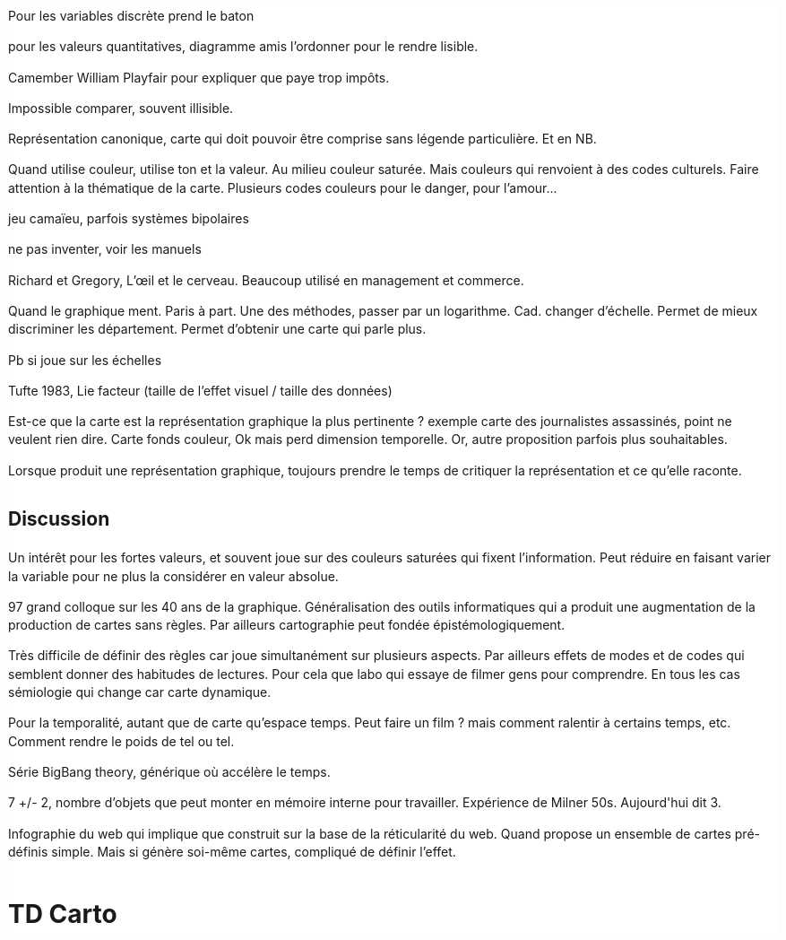 Pour les variables discrète prend le baton

pour les valeurs quantitatives, diagramme amis l’ordonner pour le rendre lisible.

Camember William Playfair pour expliquer que paye trop impôts.

Impossible comparer, souvent illisible.

Représentation canonique, carte qui doit pouvoir être comprise sans légende particulière. Et en NB.

Quand utilise couleur, utilise ton et la valeur. Au milieu couleur saturée. Mais couleurs qui renvoient à des codes culturels. Faire attention à la thématique de la carte. Plusieurs codes couleurs pour le danger, pour l’amour...

jeu camaïeu, parfois systèmes bipolaires

ne pas inventer, voir les manuels 

Richard et Gregory, L’œil et le cerveau. Beaucoup utilisé en management et commerce.

Quand le graphique ment. Paris à part. Une des méthodes, passer par un logarithme. Cad. changer d’échelle. Permet de mieux discriminer les département. Permet d’obtenir une carte qui parle plus.

Pb si joue sur les échelles

Tufte 1983, Lie facteur (taille de l’effet visuel / taille des données)

Est-ce que la carte est la représentation graphique la plus pertinente ? exemple carte des journalistes assassinés, point ne veulent rien dire. Carte fonds couleur, Ok mais perd dimension temporelle. Or, autre proposition parfois plus souhaitables.

Lorsque produit une représentation graphique, toujours prendre le temps de critiquer la représentation et ce qu’elle raconte.

## Discussion

Un intérêt pour les fortes valeurs, et souvent joue sur des couleurs saturées qui fixent l’information. Peut réduire en faisant varier la variable pour ne plus la considérer en valeur absolue.

97 grand colloque sur les 40 ans de la graphique. Généralisation des outils informatiques qui a produit une augmentation de la production de cartes sans règles. Par ailleurs cartographie peut fondée épistémologiquement.

Très difficile de définir des règles car joue simultanément sur plusieurs aspects. Par ailleurs effets de modes et de codes qui semblent donner des habitudes de lectures. Pour cela que labo qui essaye de filmer gens pour comprendre. En tous les cas sémiologie qui change car carte dynamique.

Pour la temporalité, autant que de carte qu’espace temps. Peut faire un film ? mais comment ralentir à certains temps, etc. Comment rendre le poids de tel ou tel.

Série BigBang theory, générique où accélère le temps.

7 +/- 2, nombre d’objets que peut monter en mémoire interne pour travailler. Expérience de Milner 50s. Aujourd'hui dit 3.

Infographie du web qui implique que construit sur la base de la réticularité du web. Quand propose un ensemble de cartes pré-définis simple. Mais si génère soi-même cartes, compliqué de définir l’effet.

# TD Carto
